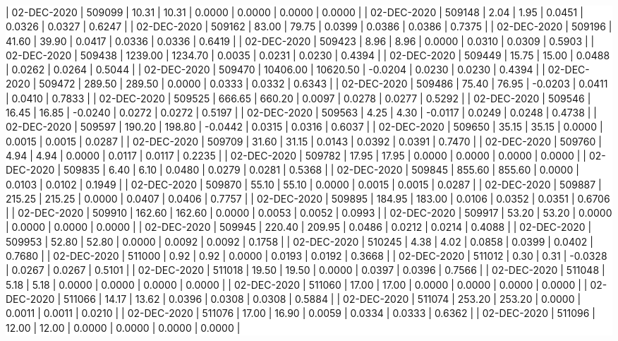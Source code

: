 | 02-DEC-2020 | 509099 | 10.31 | 10.31 | 0.0000 | 0.0000 | 0.0000 | 0.0000 |
| 02-DEC-2020 | 509148 | 2.04 | 1.95 | 0.0451 | 0.0326 | 0.0327 | 0.6247 |
| 02-DEC-2020 | 509162 | 83.00 | 79.75 | 0.0399 | 0.0386 | 0.0386 | 0.7375 |
| 02-DEC-2020 | 509196 | 41.60 | 39.90 | 0.0417 | 0.0336 | 0.0336 | 0.6419 |
| 02-DEC-2020 | 509423 | 8.96 | 8.96 | 0.0000 | 0.0310 | 0.0309 | 0.5903 |
| 02-DEC-2020 | 509438 | 1239.00 | 1234.70 | 0.0035 | 0.0231 | 0.0230 | 0.4394 |
| 02-DEC-2020 | 509449 | 15.75 | 15.00 | 0.0488 | 0.0262 | 0.0264 | 0.5044 |
| 02-DEC-2020 | 509470 | 10406.00 | 10620.50 | -0.0204 | 0.0230 | 0.0230 | 0.4394 |
| 02-DEC-2020 | 509472 | 289.50 | 289.50 | 0.0000 | 0.0333 | 0.0332 | 0.6343 |
| 02-DEC-2020 | 509486 | 75.40 | 76.95 | -0.0203 | 0.0411 | 0.0410 | 0.7833 |
| 02-DEC-2020 | 509525 | 666.65 | 660.20 | 0.0097 | 0.0278 | 0.0277 | 0.5292 |
| 02-DEC-2020 | 509546 | 16.45 | 16.85 | -0.0240 | 0.0272 | 0.0272 | 0.5197 |
| 02-DEC-2020 | 509563 | 4.25 | 4.30 | -0.0117 | 0.0249 | 0.0248 | 0.4738 |
| 02-DEC-2020 | 509597 | 190.20 | 198.80 | -0.0442 | 0.0315 | 0.0316 | 0.6037 |
| 02-DEC-2020 | 509650 | 35.15 | 35.15 | 0.0000 | 0.0015 | 0.0015 | 0.0287 |
| 02-DEC-2020 | 509709 | 31.60 | 31.15 | 0.0143 | 0.0392 | 0.0391 | 0.7470 |
| 02-DEC-2020 | 509760 | 4.94 | 4.94 | 0.0000 | 0.0117 | 0.0117 | 0.2235 |
| 02-DEC-2020 | 509782 | 17.95 | 17.95 | 0.0000 | 0.0000 | 0.0000 | 0.0000 |
| 02-DEC-2020 | 509835 | 6.40 | 6.10 | 0.0480 | 0.0279 | 0.0281 | 0.5368 |
| 02-DEC-2020 | 509845 | 855.60 | 855.60 | 0.0000 | 0.0103 | 0.0102 | 0.1949 |
| 02-DEC-2020 | 509870 | 55.10 | 55.10 | 0.0000 | 0.0015 | 0.0015 | 0.0287 |
| 02-DEC-2020 | 509887 | 215.25 | 215.25 | 0.0000 | 0.0407 | 0.0406 | 0.7757 |
| 02-DEC-2020 | 509895 | 184.95 | 183.00 | 0.0106 | 0.0352 | 0.0351 | 0.6706 |
| 02-DEC-2020 | 509910 | 162.60 | 162.60 | 0.0000 | 0.0053 | 0.0052 | 0.0993 |
| 02-DEC-2020 | 509917 | 53.20 | 53.20 | 0.0000 | 0.0000 | 0.0000 | 0.0000 |
| 02-DEC-2020 | 509945 | 220.40 | 209.95 | 0.0486 | 0.0212 | 0.0214 | 0.4088 |
| 02-DEC-2020 | 509953 | 52.80 | 52.80 | 0.0000 | 0.0092 | 0.0092 | 0.1758 |
| 02-DEC-2020 | 510245 | 4.38 | 4.02 | 0.0858 | 0.0399 | 0.0402 | 0.7680 |
| 02-DEC-2020 | 511000 | 0.92 | 0.92 | 0.0000 | 0.0193 | 0.0192 | 0.3668 |
| 02-DEC-2020 | 511012 | 0.30 | 0.31 | -0.0328 | 0.0267 | 0.0267 | 0.5101 |
| 02-DEC-2020 | 511018 | 19.50 | 19.50 | 0.0000 | 0.0397 | 0.0396 | 0.7566 |
| 02-DEC-2020 | 511048 | 5.18 | 5.18 | 0.0000 | 0.0000 | 0.0000 | 0.0000 |
| 02-DEC-2020 | 511060 | 17.00 | 17.00 | 0.0000 | 0.0000 | 0.0000 | 0.0000 |
| 02-DEC-2020 | 511066 | 14.17 | 13.62 | 0.0396 | 0.0308 | 0.0308 | 0.5884 |
| 02-DEC-2020 | 511074 | 253.20 | 253.20 | 0.0000 | 0.0011 | 0.0011 | 0.0210 |
| 02-DEC-2020 | 511076 | 17.00 | 16.90 | 0.0059 | 0.0334 | 0.0333 | 0.6362 |
| 02-DEC-2020 | 511096 | 12.00 | 12.00 | 0.0000 | 0.0000 | 0.0000 | 0.0000 |